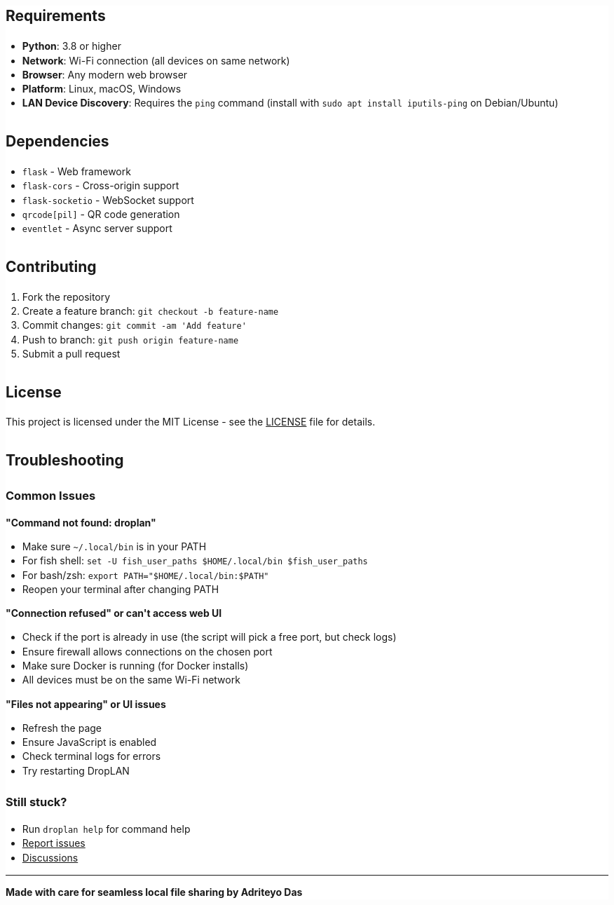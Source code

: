 ## Requirements

- **Python**: 3.8 or higher
- **Network**: Wi-Fi connection (all devices on same network)
- **Browser**: Any modern web browser
- **Platform**: Linux, macOS, Windows
- **LAN Device Discovery**: Requires the `ping` command (install with `sudo apt install iputils-ping` on Debian/Ubuntu)

## Dependencies

- `flask` - Web framework
- `flask-cors` - Cross-origin support
- `flask-socketio` - WebSocket support
- `qrcode[pil]` - QR code generation
- `eventlet` - Async server support

## Contributing

1. Fork the repository
2. Create a feature branch: `git checkout -b feature-name`
3. Commit changes: `git commit -am 'Add feature'`
4. Push to branch: `git push origin feature-name`
5. Submit a pull request

## License

This project is licensed under the MIT License - see the [LICENSE](LICENSE) file for details.

## Troubleshooting

### Common Issues

**"Command not found: droplan"**
- Make sure `~/.local/bin` is in your PATH
- For fish shell: `set -U fish_user_paths $HOME/.local/bin $fish_user_paths`
- For bash/zsh: `export PATH="$HOME/.local/bin:$PATH"`
- Reopen your terminal after changing PATH

**"Connection refused" or can't access web UI**
- Check if the port is already in use (the script will pick a free port, but check logs)
- Ensure firewall allows connections on the chosen port
- Make sure Docker is running (for Docker installs)
- All devices must be on the same Wi-Fi network

**"Files not appearing" or UI issues**
- Refresh the page
- Ensure JavaScript is enabled
- Check terminal logs for errors
- Try restarting DropLAN

### Still stuck?
- Run `droplan help` for command help
- [Report issues](https://github.com/Addy-Da-Baddy/DropLAN/issues)
- [Discussions](https://github.com/Addy-Da-Baddy/DropLAN/discussions)

---

**Made with care for seamless local file sharing by Adriteyo Das**
